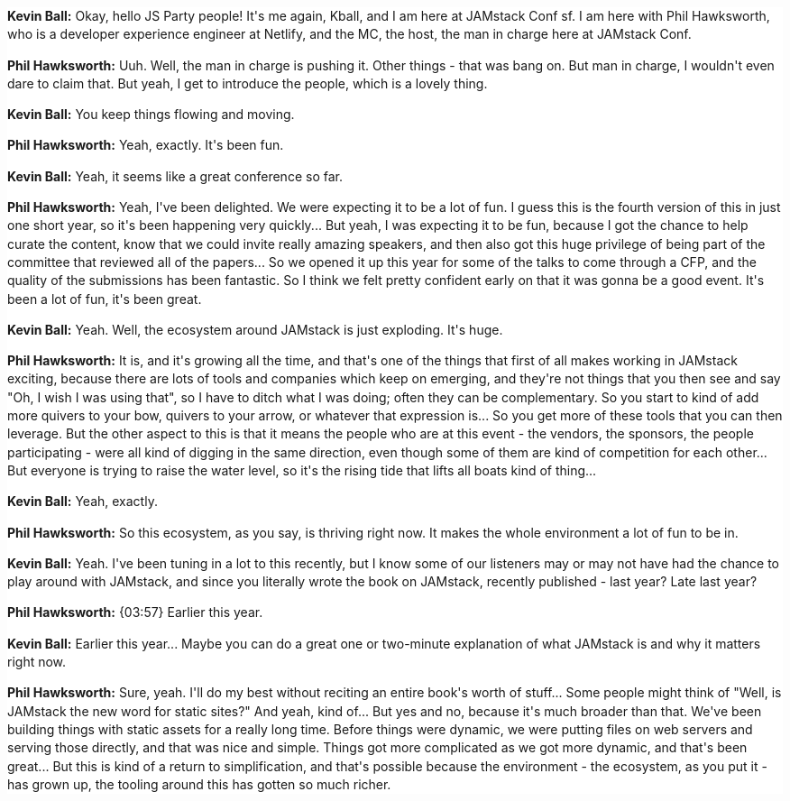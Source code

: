 **Kevin Ball:** Okay, hello JS Party people! It's me again, Kball, and I am here at JAMstack Conf sf. I am here with Phil Hawksworth, who is a developer experience engineer at Netlify, and the MC, the host, the man in charge here at JAMstack Conf.

**Phil Hawksworth:** Uuh. Well, the man in charge is pushing it. Other things - that was bang on. But man in charge, I wouldn't even dare to claim that. But yeah, I get to introduce the people, which is a lovely thing.

**Kevin Ball:** You keep things flowing and moving.

**Phil Hawksworth:** Yeah, exactly. It's been fun.

**Kevin Ball:** Yeah, it seems like a great conference so far.

**Phil Hawksworth:** Yeah, I've been delighted. We were expecting it to be a lot of fun. I guess this is the fourth version of this in just one short year, so it's been happening very quickly... But yeah, I was expecting it to be fun, because I got the chance to help curate the content, know that we could invite really amazing speakers, and then also got this huge privilege of being part of the committee that reviewed all of the papers... So we opened it up this year for some of the talks to come through a CFP, and the quality of the submissions has been fantastic. So I think we felt pretty confident early on that it was gonna be a good event. It's been a lot of fun, it's been great.

**Kevin Ball:** Yeah. Well, the ecosystem around JAMstack is just exploding. It's huge.

**Phil Hawksworth:** It is, and it's growing all the time, and that's one of the things that first of all makes working in JAMstack exciting, because there are lots of tools and companies which keep on emerging, and they're not things that you then see and say "Oh, I wish I was using that", so I have to ditch what I was doing; often they can be complementary. So you start to kind of add more quivers to your bow, quivers to your arrow, or whatever that expression is... So you get more of these tools that you can then leverage. But the other aspect to this is that it means the people who are at this event - the vendors, the sponsors, the people participating - were all kind of digging in the same direction, even though some of them are kind of competition for each other... But everyone is trying to raise the water level, so it's the rising tide that lifts all boats kind of thing...

**Kevin Ball:** Yeah, exactly.

**Phil Hawksworth:** So this ecosystem, as you say, is thriving right now. It makes the whole environment a lot of fun to be in.

**Kevin Ball:** Yeah. I've been tuning in a lot to this recently, but I know some of our listeners may or may not have had the chance to play around with JAMstack, and since you literally wrote the book on JAMstack, recently published - last year? Late last year?

**Phil Hawksworth:** \{03:57\} Earlier this year.

**Kevin Ball:** Earlier this year... Maybe you can do a great one or two-minute explanation of what JAMstack is and why it matters right now.

**Phil Hawksworth:** Sure, yeah. I'll do my best without reciting an entire book's worth of stuff... Some people might think of "Well, is JAMstack the new word for static sites?" And yeah, kind of... But yes and no, because it's much broader than that. We've been building things with static assets for a really long time. Before things were dynamic, we were putting files on web servers and serving those directly, and that was nice and simple. Things got more complicated as we got more dynamic, and that's been great... But this is kind of a return to simplification, and that's possible because the environment - the ecosystem, as you put it - has grown up, the tooling around this has gotten so much richer.
